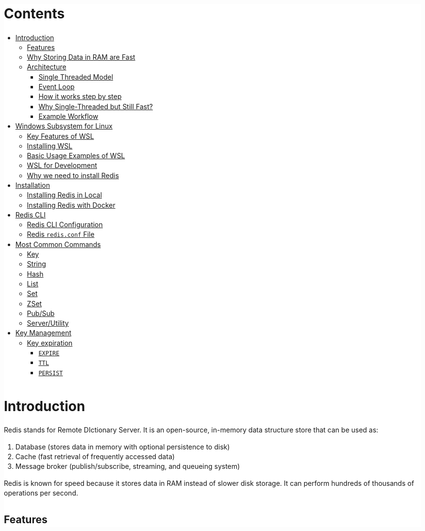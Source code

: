 # Contents

- [Introduction](#introduction)
  - [Features](#features)
  - [Why Storing Data in RAM are Fast](#why-storing-data-in-ram-are-fast)
  - [Architecture](#architecture)
    - [Single Threaded Model](#single-threaded-model)
    - [Event Loop](#event-loop)
    - [How it works step by step](#how-it-works-step-by-step)
    - [Why Single-Threaded but Still Fast?](#why-single-threaded-but-still-fast)
    - [Example Workflow](#example-workflow)
- [Windows Subsystem for Linux](#windows-subsystem-for-linux)
  - [Key Features of WSL](#key-features-of-wsl)
  - [Installing WSL](#installing-wsl)
  - [Basic Usage Examples of WSL](#basic-usage-examples-of-wsl)
  - [WSL for Development](#wsl-for-development)
  - [Why we need to install Redis](#why-we-need-to-install-redis)
- [Installation](#installation)
  - [Installing Redis in Local](#installing-redis-in-local)
  - [Installing Redis with Docker](#installing-redis-with-docker)
- [Redis CLI](#redis-cli)
  - [Redis CLI Configuration](#redis-cli-configuration)
  - [Redis `redis.conf` File](#redis-redisconf-file)
- [Most Common Commands](#most-common-commands)
  - [Key](#key-commands)
  - [String](#string-commands)
  - [Hash](#hash-commands)
  - [List](#list-commands)
  - [Set](#set-commands)
  - [ZSet](#sorted-set-zset-commands)
  - [Pub/Sub](#pubsub-commands)
  - [Server/Utility](#serverutility-commands)
- [Key Management](#key-management)
  - [Key expiration](#key-expiration)
    - [`EXPIRE`](#expire)
    - [`TTL`](#ttl)
    - [`PERSIST`](#persist)

# Introduction

Redis stands for Remote DIctionary Server.
It is an open-source, in-memory data structure store that can be used as:

1. Database (stores data in memory with optional persistence to disk)
2. Cache (fast retrieval of frequently accessed data)
3. Message broker (publish/subscribe, streaming, and queueing system)

Redis is known for speed because it stores data in RAM instead of slower disk storage. It can perform hundreds of thousands of operations per second.

## Features
